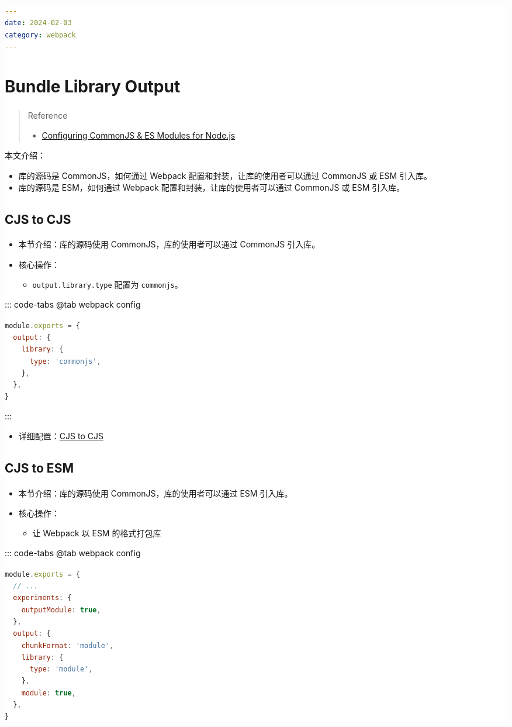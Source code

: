 ```yaml
---
date: 2024-02-03
category: webpack
---
```


# Bundle Library Output

> Reference
> - [Configuring CommonJS & ES Modules for Node.js](https://dev.to/jakobjingleheimer/configuring-commonjs-es-modules-for-nodejs-12ed)

本文介绍：
- 库的源码是 CommonJS，如何通过 Webpack 配置和封装，让库的使用者可以通过 CommonJS 或 ESM 引入库。
- 库的源码是 ESM，如何通过 Webpack 配置和封装，让库的使用者可以通过 CommonJS 或 ESM 引入库。

## CJS to CJS

- 本节介绍：库的源码使用 CommonJS，库的使用者可以通过 CommonJS 引入库。

- 核心操作：
  - `output.library.type` 配置为 `commonjs`。

::: code-tabs
@tab webpack config
```js
module.exports = {
  output: {
    library: {
      type: 'commonjs',
    },
  },
}
```
:::

- 详细配置：[CJS to CJS](https://github.com/Eathyn/nodejs-module-config-examples-new/tree/main/cjs/cjs-distro)

## CJS to ESM

- 本节介绍：库的源码使用 CommonJS，库的使用者可以通过 ESM 引入库。

- 核心操作：
  - 让 Webpack 以 ESM 的格式打包库

::: code-tabs
@tab webpack config
```js
module.exports = {
  // ...
  experiments: {
    outputModule: true,
  },
  output: {
    chunkFormat: 'module',
    library: {
      type: 'module',
    },
    module: true,
  },
}
```
